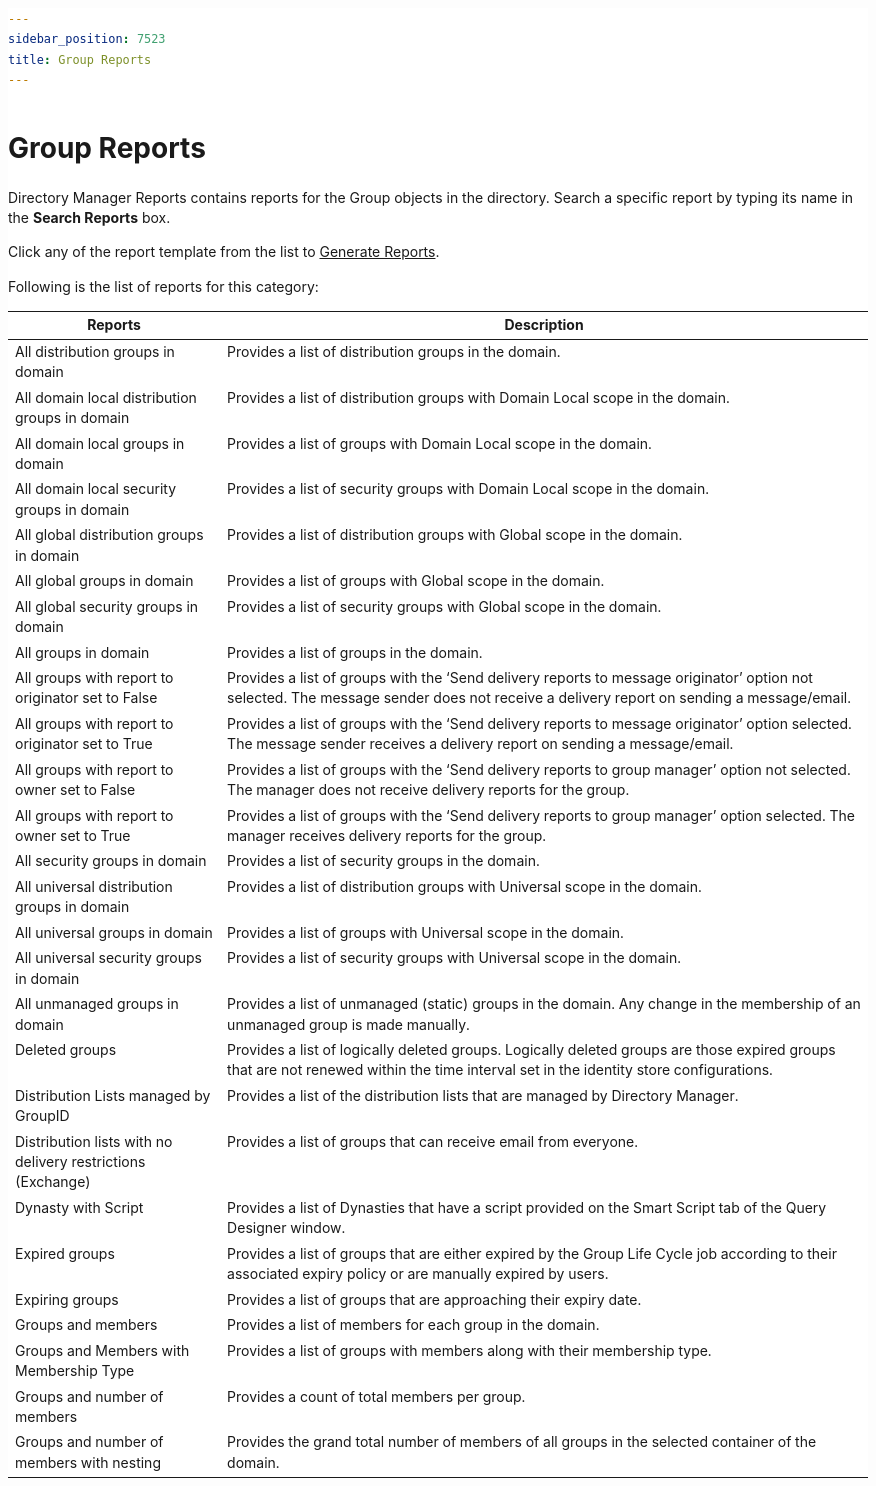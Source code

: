 ```yaml
---
sidebar_position: 7523
title: Group Reports
---
```


# Group Reports

Directory Manager Reports contains reports for the Group objects in the directory. Search a specific report by typing its name in the **Search Reports** box.

Click any of the report template from the list to [Generate Reports](Generate "Generate Reports").

Following is the list of reports for this category:

| Reports | Description |
| --- | --- |
| All distribution groups in domain | Provides a list of distribution groups in the domain. |
| All domain local distribution groups in domain | Provides a list of distribution groups with Domain Local scope in the domain. |
| All domain local groups in domain | Provides a list of groups with Domain Local scope in the domain. |
| All domain local security groups in domain | Provides a list of security groups with Domain Local scope in the domain. |
| All global distribution groups in domain | Provides a list of distribution groups with Global scope in the domain. |
| All global groups in domain | Provides a list of groups with Global scope in the domain. |
| All global security groups in domain | Provides a list of security groups with Global scope in the domain. |
| All groups in domain | Provides a list of groups in the domain. |
| All groups with report to originator set to False | Provides a list of groups with the ‘Send delivery reports to message originator’ option not selected. The message sender does not receive a delivery report on sending a message/email. |
| All groups with report to originator set to True | Provides a list of groups with the ‘Send delivery reports to message originator’ option selected. The message sender receives a delivery report on sending a message/email. |
| All groups with report to owner set to False | Provides a list of groups with the ‘Send delivery reports to group manager’ option not selected. The manager does not receive delivery reports for the group. |
| All groups with report to owner set to True | Provides a list of groups with the ‘Send delivery reports to group manager’ option selected. The manager receives delivery reports for the group. |
| All security groups in domain | Provides a list of security groups in the domain. |
| All universal distribution groups in domain | Provides a list of distribution groups with Universal scope in the domain. |
| All universal groups in domain | Provides a list of groups with Universal scope in the domain. |
| All universal security groups in domain | Provides a list of security groups with Universal scope in the domain. |
| All unmanaged groups in domain | Provides a list of unmanaged (static) groups in the domain. Any change in the membership of an unmanaged group is made manually. |
| Deleted groups | Provides a list of logically deleted groups. Logically deleted groups are those expired groups that are not renewed within the time interval set in the identity store configurations. |
| Distribution Lists managed by GroupID | Provides a list of the distribution lists that are managed by Directory Manager. |
| Distribution lists with no delivery restrictions (Exchange) | Provides a list of groups that can receive email from everyone. |
| Dynasty with Script | Provides a list of Dynasties that have a script provided on the Smart Script tab of the Query Designer window. |
| Expired groups | Provides a list of groups that are either expired by the Group Life Cycle job according to their associated expiry policy or are manually expired by users. |
| Expiring groups | Provides a list of groups that are approaching their expiry date. |
| Groups and members | Provides a list of members for each group in the domain. |
| Groups and Members with Membership Type | Provides a list of groups with members along with their membership type. |
| Groups and number of members | Provides a count of total members per group. |
| Groups and number of members with nesting | Provides the grand total number of members of all groups in the selected container of the domain. |